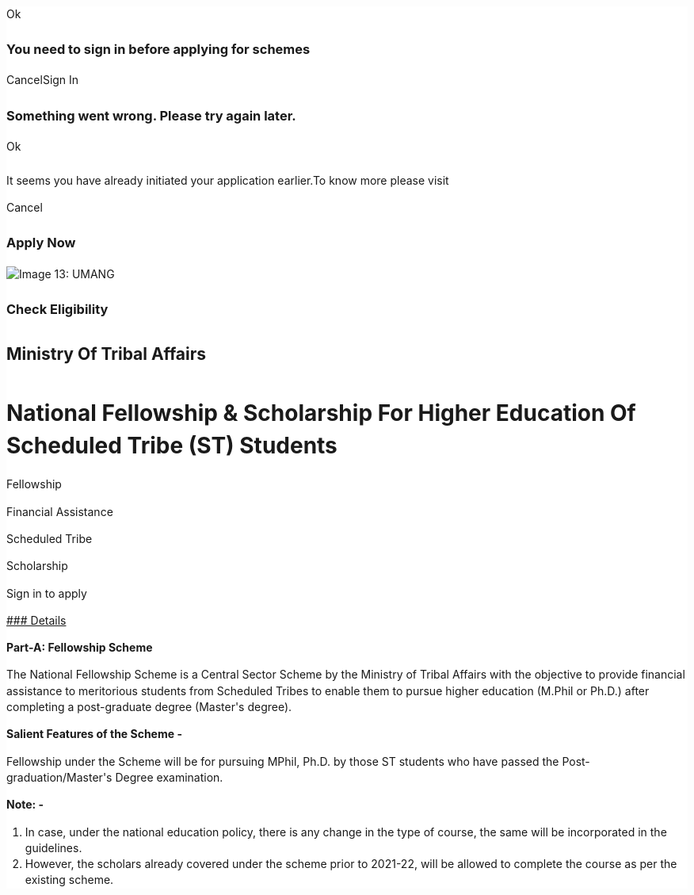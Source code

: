 Ok

### 

### You need to sign in before applying for schemes

CancelSign In

### Something went wrong. Please try again later.

Ok

### 

It seems you have already initiated your application earlier.To know more please visit

Cancel

### Apply Now

![Image 13: UMANG](https://www.myscheme.gov.in/schemes/nfandshests)

### Check Eligibility

Ministry Of Tribal Affairs
--------------------------

National Fellowship & Scholarship For Higher Education Of Scheduled Tribe (ST) Students
=======================================================================================

Fellowship

Financial Assistance

Scheduled Tribe

Scholarship

Sign in to apply

[### Details](https://www.myscheme.gov.in/schemes/nfandshests#details)

**Part-A: Fellowship Scheme**

The National Fellowship Scheme is a Central Sector Scheme by the Ministry of Tribal Affairs with the objective to provide financial assistance to meritorious students from Scheduled Tribes to enable them to pursue higher education (M.Phil or Ph.D.) after completing a post-graduate degree (Master's degree).

**Salient Features of the Scheme -**

Fellowship under the Scheme will be for pursuing MPhil, Ph.D. by those ST students who have passed the Post-graduation/Master's Degree examination.

**Note: -**

1.  In case, under the national education policy, there is any change in the type of course, the same will be incorporated in the guidelines.
2.  However, the scholars already covered under the scheme prior to 2021-22, will be allowed to complete the course as per the existing scheme.

